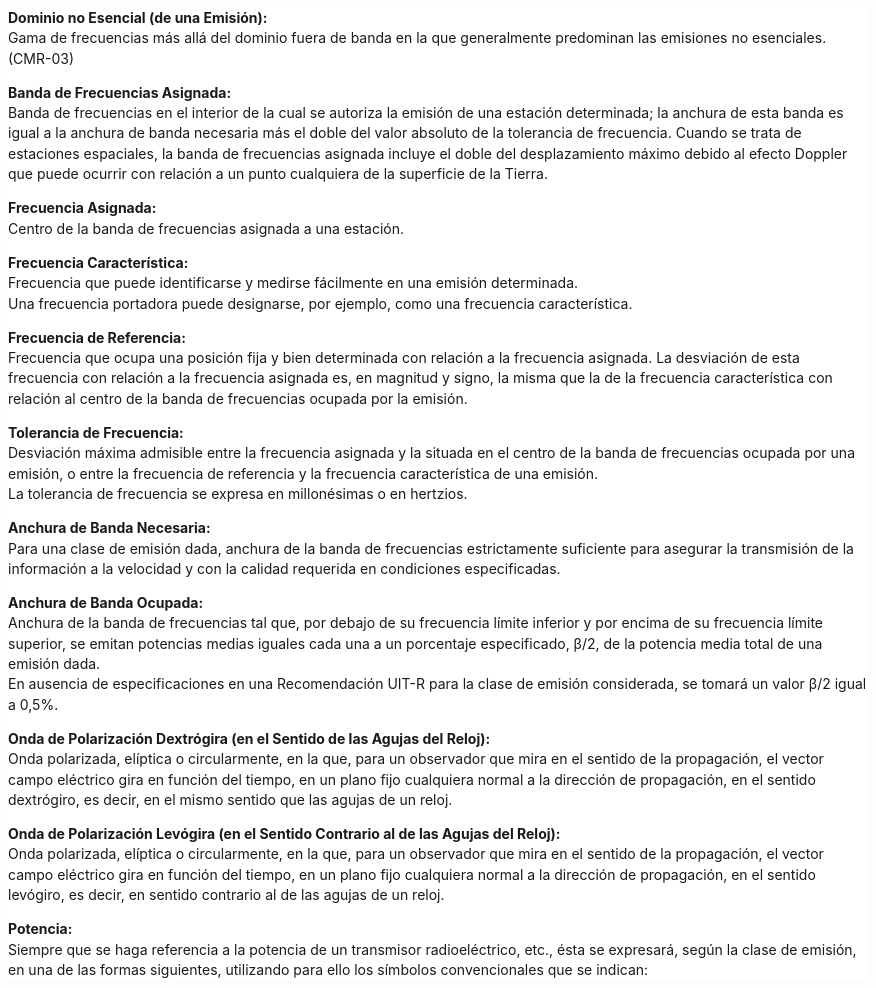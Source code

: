 **Dominio no Esencial (de una Emisión):**  
Gama de frecuencias más allá del dominio fuera de banda en la que generalmente predominan las emisiones no esenciales. (CMR-03)

**Banda de Frecuencias Asignada:**  
Banda de frecuencias en el interior de la cual se autoriza la emisión de una estación determinada; la anchura de esta banda es igual a la anchura de banda necesaria más el doble del valor absoluto de la tolerancia de frecuencia. Cuando se trata de estaciones espaciales, la banda de frecuencias asignada incluye el doble del desplazamiento máximo debido al efecto Doppler que puede ocurrir con relación a un punto cualquiera de la superficie de la Tierra.

**Frecuencia Asignada:**  
Centro de la banda de frecuencias asignada a una estación.

**Frecuencia Característica:**  
Frecuencia que puede identificarse y medirse fácilmente en una emisión determinada.  
Una frecuencia portadora puede designarse, por ejemplo, como una frecuencia característica.

**Frecuencia de Referencia:**  
Frecuencia que ocupa una posición fija y bien determinada con relación a la frecuencia asignada. La desviación de esta frecuencia con relación a la frecuencia asignada es, en magnitud y signo, la misma que la de la frecuencia característica con relación al centro de la banda de frecuencias ocupada por la emisión.

**Tolerancia de Frecuencia:**  
Desviación máxima admisible entre la frecuencia asignada y la situada en el centro de la banda de frecuencias ocupada por una emisión, o entre la frecuencia de referencia y la frecuencia característica de una emisión.  
La tolerancia de frecuencia se expresa en millonésimas o en hertzios.

**Anchura de Banda Necesaria:**  
Para una clase de emisión dada, anchura de la banda de frecuencias estrictamente suficiente para asegurar la transmisión de la información a la velocidad y con la calidad requerida en condiciones especificadas.

**Anchura de Banda Ocupada:**  
Anchura de la banda de frecuencias tal que, por debajo de su frecuencia límite inferior y por encima de su frecuencia límite superior, se emitan potencias medias iguales cada una a un porcentaje especificado, β/2, de la potencia media total de una emisión dada.  
En ausencia de especificaciones en una Recomendación UIT-R para la clase de emisión considerada, se tomará un valor β/2 igual a 0,5%.

**Onda de Polarización Dextrógira (en el Sentido de las Agujas del Reloj):**  
Onda polarizada, elíptica o circularmente, en la que, para un observador que mira en el sentido de la propagación, el vector campo eléctrico gira en función del tiempo, en un plano fijo cualquiera normal a la dirección de propagación, en el sentido dextrógiro, es decir, en el mismo sentido que las agujas de un reloj.

**Onda de Polarización Levógira (en el Sentido Contrario al de las Agujas del Reloj):**  
Onda polarizada, elíptica o circularmente, en la que, para un observador que mira en el sentido de la propagación, el vector campo eléctrico gira en función del tiempo, en un plano fijo cualquiera normal a la dirección de propagación, en el sentido levógiro, es decir, en sentido contrario al de las agujas de un reloj.

**Potencia:**  
Siempre que se haga referencia a la potencia de un transmisor radioeléctrico, etc., ésta se expresará, según la clase de emisión, en una de las formas siguientes, utilizando para ello los símbolos convencionales que se indican:
